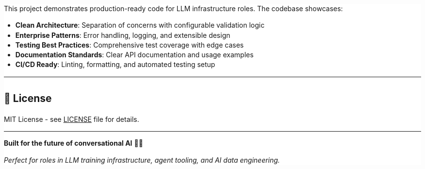 This project demonstrates production-ready code for LLM infrastructure roles. The codebase showcases:

- **Clean Architecture**: Separation of concerns with configurable validation logic
- **Enterprise Patterns**: Error handling, logging, and extensible design
- **Testing Best Practices**: Comprehensive test coverage with edge cases
- **Documentation Standards**: Clear API documentation and usage examples
- **CI/CD Ready**: Linting, formatting, and automated testing setup

---

## 📄 License

MIT License - see [LICENSE](LICENSE) file for details.

---

**Built for the future of conversational AI** 🤖✨

*Perfect for roles in LLM training infrastructure, agent tooling, and AI data engineering.*